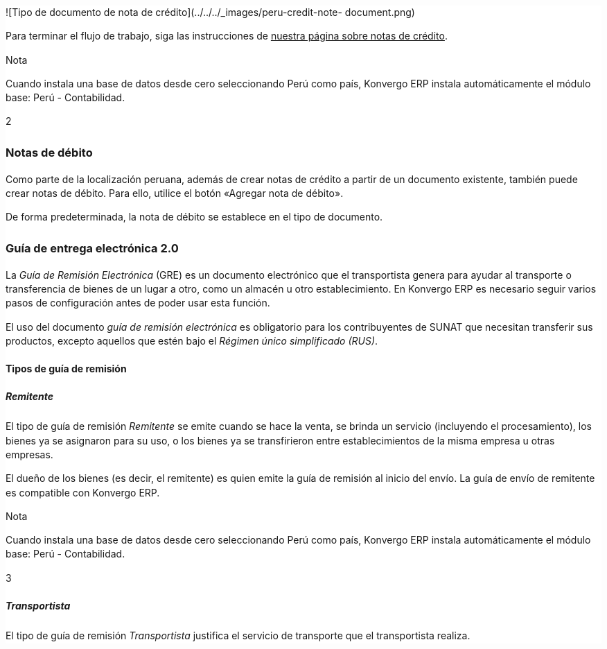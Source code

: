 ![Tipo de documento de nota de crédito](../../../_images/peru-credit-note-
document.png)

Para terminar el flujo de trabajo, siga las instrucciones de [nuestra página
sobre notas de crédito](../accounting/customer_invoices/credit_notes).

<div class="alert alert-primary">
<p class="alert-title">
Nota</p><p>Cuando instala una base de datos desde cero seleccionando Perú como país, Konvergo ERP instala automáticamente el módulo base: Perú - Contabilidad.</p>
</div>2

### Notas de débito

Como parte de la localización peruana, además de crear notas de crédito a
partir de un documento existente, también puede crear notas de débito. Para
ello, utilice el botón «Agregar nota de débito».

De forma predeterminada, la nota de débito se establece en el tipo de
documento.

### Guía de entrega electrónica 2.0

La _Guía de Remisión Electrónica_ (GRE) es un documento electrónico que el
transportista genera para ayudar al transporte o transferencia de bienes de un
lugar a otro, como un almacén u otro establecimiento. En Konvergo ERP es necesario
seguir varios pasos de configuración antes de poder usar esta función.

El uso del documento _guía de remisión electrónica_ es obligatorio para los
contribuyentes de SUNAT que necesitan transferir sus productos, excepto
aquellos que estén bajo el _Régimen único simplificado (RUS)_.

#### Tipos de guía de remisión

##### Remitente

El tipo de guía de remisión _Remitente_ se emite cuando se hace la venta, se
brinda un servicio (incluyendo el procesamiento), los bienes ya se asignaron
para su uso, o los bienes ya se transfirieron entre establecimientos de la
misma empresa u otras empresas.

El dueño de los bienes (es decir, el remitente) es quien emite la guía de
remisión al inicio del envío. La guía de envío de remitente es compatible con
Konvergo ERP.

<div class="alert alert-primary">
<p class="alert-title">
Nota</p><p>Cuando instala una base de datos desde cero seleccionando Perú como país, Konvergo ERP instala automáticamente el módulo base: Perú - Contabilidad.</p>
</div>3

##### Transportista

El tipo de guía de remisión _Transportista_ justifica el servicio de
transporte que el transportista realiza.
